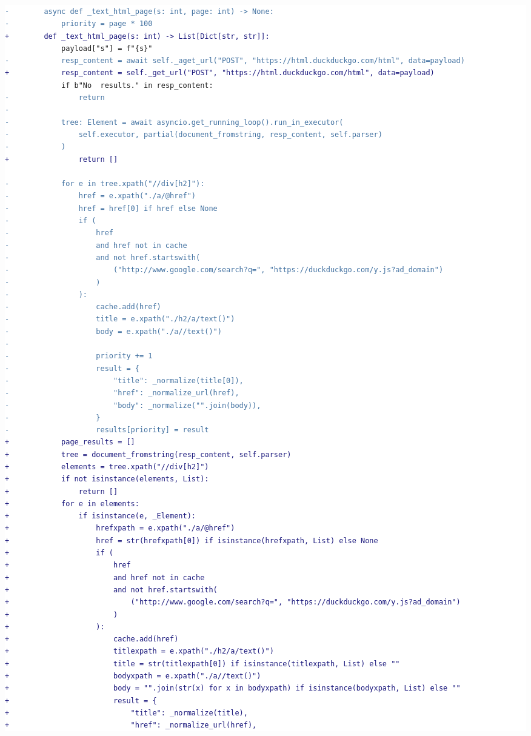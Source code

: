 ```diff
-        async def _text_html_page(s: int, page: int) -> None:
-            priority = page * 100
+        def _text_html_page(s: int) -> List[Dict[str, str]]:
             payload["s"] = f"{s}"
-            resp_content = await self._aget_url("POST", "https://html.duckduckgo.com/html", data=payload)
+            resp_content = self._get_url("POST", "https://html.duckduckgo.com/html", data=payload)
             if b"No  results." in resp_content:
-                return
-
-            tree: Element = await asyncio.get_running_loop().run_in_executor(
-                self.executor, partial(document_fromstring, resp_content, self.parser)
-            )
+                return []
 
-            for e in tree.xpath("//div[h2]"):
-                href = e.xpath("./a/@href")
-                href = href[0] if href else None
-                if (
-                    href
-                    and href not in cache
-                    and not href.startswith(
-                        ("http://www.google.com/search?q=", "https://duckduckgo.com/y.js?ad_domain")
-                    )
-                ):
-                    cache.add(href)
-                    title = e.xpath("./h2/a/text()")
-                    body = e.xpath("./a//text()")
-
-                    priority += 1
-                    result = {
-                        "title": _normalize(title[0]),
-                        "href": _normalize_url(href),
-                        "body": _normalize("".join(body)),
-                    }
-                    results[priority] = result
+            page_results = []
+            tree = document_fromstring(resp_content, self.parser)
+            elements = tree.xpath("//div[h2]")
+            if not isinstance(elements, List):
+                return []
+            for e in elements:
+                if isinstance(e, _Element):
+                    hrefxpath = e.xpath("./a/@href")
+                    href = str(hrefxpath[0]) if isinstance(hrefxpath, List) else None
+                    if (
+                        href
+                        and href not in cache
+                        and not href.startswith(
+                            ("http://www.google.com/search?q=", "https://duckduckgo.com/y.js?ad_domain")
+                        )
+                    ):
+                        cache.add(href)
+                        titlexpath = e.xpath("./h2/a/text()")
+                        title = str(titlexpath[0]) if isinstance(titlexpath, List) else ""
+                        bodyxpath = e.xpath("./a//text()")
+                        body = "".join(str(x) for x in bodyxpath) if isinstance(bodyxpath, List) else ""
+                        result = {
+                            "title": _normalize(title),
+                            "href": _normalize_url(href),
```
